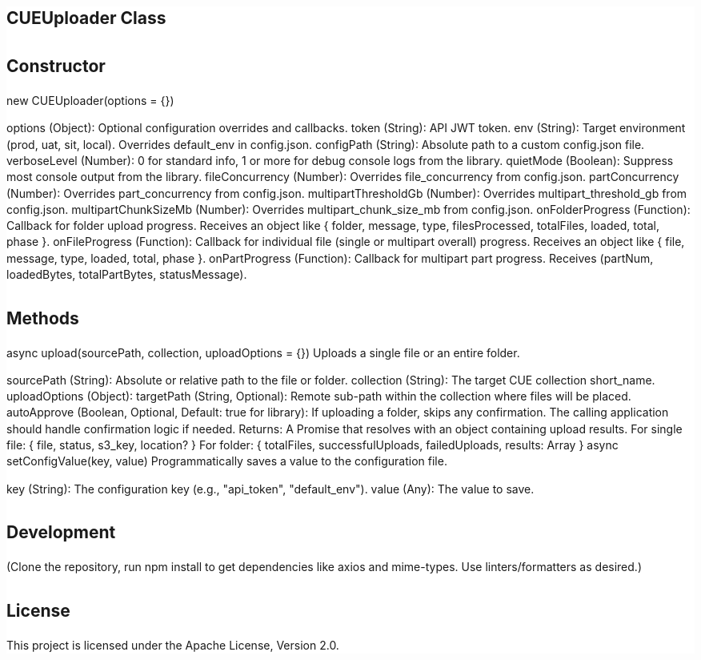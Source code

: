 ## CUEUploader Class
## Constructor

new CUEUploader(options = {})

options (Object): Optional configuration overrides and callbacks.
token (String): API JWT token.
env (String): Target environment (prod, uat, sit, local). Overrides default_env in config.json.
configPath (String): Absolute path to a custom config.json file.
verboseLevel (Number): 0 for standard info, 1 or more for debug console logs from the library.
quietMode (Boolean): Suppress most console output from the library.
fileConcurrency (Number): Overrides file_concurrency from config.json.
partConcurrency (Number): Overrides part_concurrency from config.json.
multipartThresholdGb (Number): Overrides multipart_threshold_gb from config.json.
multipartChunkSizeMb (Number): Overrides multipart_chunk_size_mb from config.json.
onFolderProgress (Function): Callback for folder upload progress. Receives an object like { folder, message, type, filesProcessed, totalFiles, loaded, total, phase }.
onFileProgress (Function): Callback for individual file (single or multipart overall) progress. Receives an object like { file, message, type, loaded, total, phase }.
onPartProgress (Function): Callback for multipart part progress. Receives (partNum, loadedBytes, totalPartBytes, statusMessage).

## Methods

async upload(sourcePath, collection, uploadOptions = {})
Uploads a single file or an entire folder.

sourcePath (String): Absolute or relative path to the file or folder.
collection (String): The target CUE collection short_name.
uploadOptions (Object):
targetPath (String, Optional): Remote sub-path within the collection where files will be placed.
autoApprove (Boolean, Optional, Default: true for library): If uploading a folder, skips any confirmation. The calling application should handle confirmation logic if needed.
Returns: A Promise that resolves with an object containing upload results.
For single file: { file, status, s3_key, location? }
For folder: { totalFiles, successfulUploads, failedUploads, results: Array<fileTaskResult> }
async setConfigValue(key, value)
Programmatically saves a value to the configuration file.

key (String): The configuration key (e.g., "api_token", "default_env").
value (Any): The value to save.

## Development
(Clone the repository, run npm install to get dependencies like axios and mime-types. Use linters/formatters as desired.)

## License
This project is licensed under the Apache License, Version 2.0.